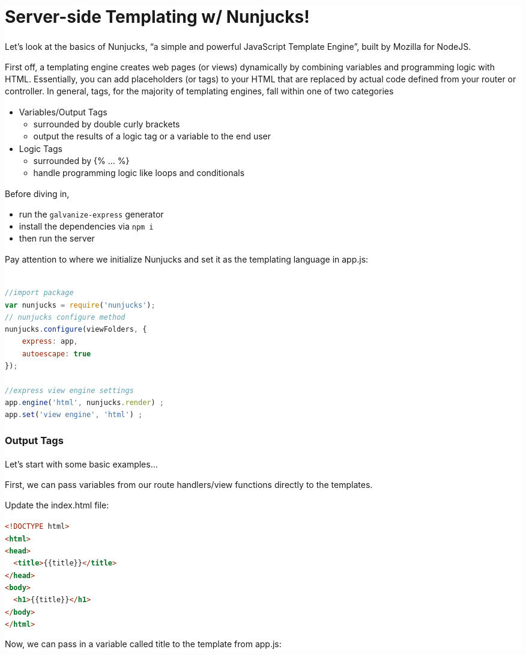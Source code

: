 # Server-side Templating w/ Nunjucks!

Let’s look at the basics of Nunjucks, “a simple and powerful JavaScript Template Engine”, built by Mozilla for NodeJS.

First off, a templating engine creates web pages (or views) dynamically by combining variables and programming logic with HTML. Essentially, you can add placeholders (or tags) to your HTML that are replaced by actual code defined from your router or controller. In general, tags, for the majority of templating engines, fall within one of two categories

- Variables/Output Tags
  - surrounded by double curly brackets
  - output the results of a logic tag or a variable to the end user
- Logic Tags
  - surrounded by {% ... %}
  - handle programming logic like loops and conditionals

Before diving in,
- run the `galvanize-express` generator
- install the dependencies via `npm i`
- then run the server

Pay attention to where we initialize Nunjucks and set it as the templating language in app.js:

```js

//import package
var nunjucks = require('nunjucks');
// nunjucks configure method
nunjucks.configure(viewFolders, {
    express: app,
    autoescape: true
});

//express view engine settings
app.engine('html', nunjucks.render) ;
app.set('view engine', 'html') ;
```

### Output Tags

Let’s start with some basic examples…

First, we can pass variables from our route handlers/view functions directly to the templates.

Update the index.html file:

```html
<!DOCTYPE html>
<html>
<head>
  <title>{{title}}</title>
</head>
<body>
  <h1>{{title}}</h1>
</body>
</html>
```
Now, we can pass in a variable called title to the template from app.js:
